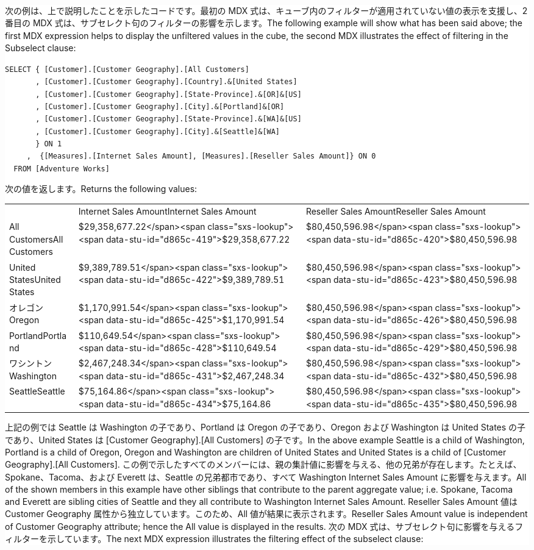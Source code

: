  <span data-ttu-id="d865c-414">次の例は、上で説明したことを示したコードです。最初の MDX 式は、キューブ内のフィルターが適用されていない値の表示を支援し、2 番目の MDX 式は、サブセレクト句のフィルターの影響を示します。</span><span class="sxs-lookup"><span data-stu-id="d865c-414">The following example will show what has been said above; the first MDX expression helps to display the unfiltered values in the cube, the second MDX illustrates the effect of filtering in the Subselect clause:</span></span>  
  
```  
SELECT { [Customer].[Customer Geography].[All Customers]  
       , [Customer].[Customer Geography].[Country].&[United States]  
       , [Customer].[Customer Geography].[State-Province].&[OR]&[US]  
       , [Customer].[Customer Geography].[City].&[Portland]&[OR]  
       , [Customer].[Customer Geography].[State-Province].&[WA]&[US]  
       , [Customer].[Customer Geography].[City].&[Seattle]&[WA]  
       } ON 1  
     ,  {[Measures].[Internet Sales Amount], [Measures].[Reseller Sales Amount]} ON 0  
  FROM [Adventure Works]  
```  
  
 <span data-ttu-id="d865c-415">次の値を返します。</span><span class="sxs-lookup"><span data-stu-id="d865c-415">Returns the following values:</span></span>  
  
||||  
|-|-|-|  
||<span data-ttu-id="d865c-416">Internet Sales Amount</span><span class="sxs-lookup"><span data-stu-id="d865c-416">Internet Sales Amount</span></span>|<span data-ttu-id="d865c-417">Reseller Sales Amount</span><span class="sxs-lookup"><span data-stu-id="d865c-417">Reseller Sales Amount</span></span>|  
|<span data-ttu-id="d865c-418">All Customers</span><span class="sxs-lookup"><span data-stu-id="d865c-418">All Customers</span></span>|<span data-ttu-id="d865c-419">$29,358,677.22</span><span class="sxs-lookup"><span data-stu-id="d865c-419">$29,358,677.22</span></span>|<span data-ttu-id="d865c-420">$80,450,596.98</span><span class="sxs-lookup"><span data-stu-id="d865c-420">$80,450,596.98</span></span>|  
|<span data-ttu-id="d865c-421">United States</span><span class="sxs-lookup"><span data-stu-id="d865c-421">United States</span></span>|<span data-ttu-id="d865c-422">$9,389,789.51</span><span class="sxs-lookup"><span data-stu-id="d865c-422">$9,389,789.51</span></span>|<span data-ttu-id="d865c-423">$80,450,596.98</span><span class="sxs-lookup"><span data-stu-id="d865c-423">$80,450,596.98</span></span>|  
|<span data-ttu-id="d865c-424">オレゴン</span><span class="sxs-lookup"><span data-stu-id="d865c-424">Oregon</span></span>|<span data-ttu-id="d865c-425">$1,170,991.54</span><span class="sxs-lookup"><span data-stu-id="d865c-425">$1,170,991.54</span></span>|<span data-ttu-id="d865c-426">$80,450,596.98</span><span class="sxs-lookup"><span data-stu-id="d865c-426">$80,450,596.98</span></span>|  
|<span data-ttu-id="d865c-427">Portland</span><span class="sxs-lookup"><span data-stu-id="d865c-427">Portland</span></span>|<span data-ttu-id="d865c-428">$110,649.54</span><span class="sxs-lookup"><span data-stu-id="d865c-428">$110,649.54</span></span>|<span data-ttu-id="d865c-429">$80,450,596.98</span><span class="sxs-lookup"><span data-stu-id="d865c-429">$80,450,596.98</span></span>|  
|<span data-ttu-id="d865c-430">ワシントン</span><span class="sxs-lookup"><span data-stu-id="d865c-430">Washington</span></span>|<span data-ttu-id="d865c-431">$2,467,248.34</span><span class="sxs-lookup"><span data-stu-id="d865c-431">$2,467,248.34</span></span>|<span data-ttu-id="d865c-432">$80,450,596.98</span><span class="sxs-lookup"><span data-stu-id="d865c-432">$80,450,596.98</span></span>|  
|<span data-ttu-id="d865c-433">Seattle</span><span class="sxs-lookup"><span data-stu-id="d865c-433">Seattle</span></span>|<span data-ttu-id="d865c-434">$75,164.86</span><span class="sxs-lookup"><span data-stu-id="d865c-434">$75,164.86</span></span>|<span data-ttu-id="d865c-435">$80,450,596.98</span><span class="sxs-lookup"><span data-stu-id="d865c-435">$80,450,596.98</span></span>|  
  
 <span data-ttu-id="d865c-436">上記の例では Seattle は Washington の子であり、Portland は Oregon の子であり、Oregon および Washington は United States の子であり、United States は [Customer Geography].[All Customers] の子です。</span><span class="sxs-lookup"><span data-stu-id="d865c-436">In the above example Seattle is a child of Washington, Portland is a child of Oregon, Oregon and Washington are children of United States and United States is a child of [Customer Geography].[All Customers].</span></span> <span data-ttu-id="d865c-437">この例で示したすべてのメンバーには、親の集計値に影響を与える、他の兄弟が存在します。たとえば、Spokane、Tacoma、および Everett は、Seattle の兄弟都市であり、すべて Washington Internet Sales Amount に影響を与えます。</span><span class="sxs-lookup"><span data-stu-id="d865c-437">All of the shown members in this example have other siblings that contribute to the parent aggregate value; i.e. Spokane, Tacoma and Everett are sibling cities of Seattle and they all contribute to Washington Internet Sales Amount.</span></span> <span data-ttu-id="d865c-438">Reseller Sales Amount 値は Customer Geography 属性から独立しています。このため、All 値が結果に表示されます。</span><span class="sxs-lookup"><span data-stu-id="d865c-438">Reseller Sales Amount value is independent of Customer Geography attribute; hence the All value is displayed in the results.</span></span> <span data-ttu-id="d865c-439">次の MDX 式は、サブセレクト句に影響を与えるフィルターを示しています。</span><span class="sxs-lookup"><span data-stu-id="d865c-439">The next MDX expression illustrates the filtering effect of the subselect clause:</span></span>  
  